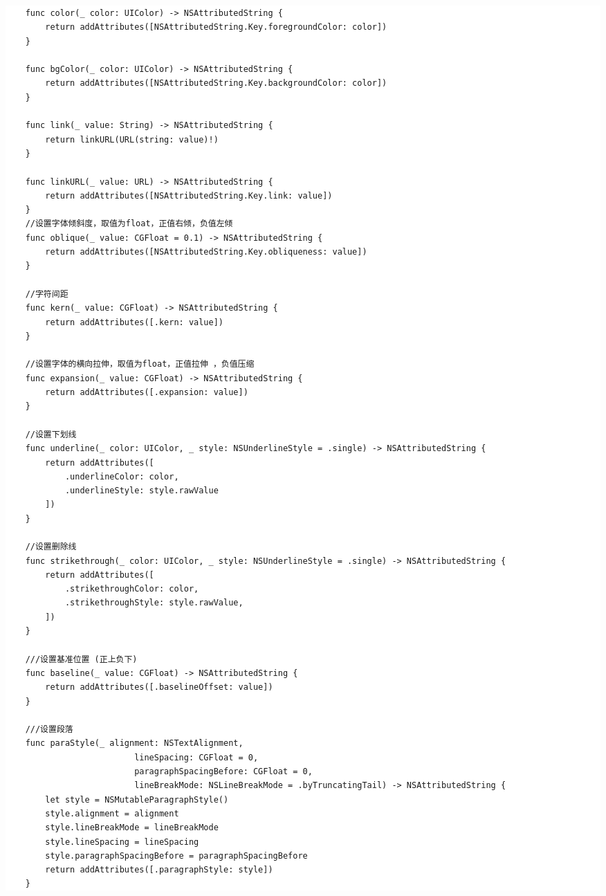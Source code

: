         func color(_ color: UIColor) -> NSAttributedString {
            return addAttributes([NSAttributedString.Key.foregroundColor: color])
        }
        
        func bgColor(_ color: UIColor) -> NSAttributedString {
            return addAttributes([NSAttributedString.Key.backgroundColor: color])
        }
        
        func link(_ value: String) -> NSAttributedString {
            return linkURL(URL(string: value)!)
        }
        
        func linkURL(_ value: URL) -> NSAttributedString {
            return addAttributes([NSAttributedString.Key.link: value])
        }
        //设置字体倾斜度，取值为float，正值右倾，负值左倾
        func oblique(_ value: CGFloat = 0.1) -> NSAttributedString {
            return addAttributes([NSAttributedString.Key.obliqueness: value])
        }
           
        //字符间距
        func kern(_ value: CGFloat) -> NSAttributedString {
            return addAttributes([.kern: value])
        }
        
        //设置字体的横向拉伸，取值为float，正值拉伸 ，负值压缩
        func expansion(_ value: CGFloat) -> NSAttributedString {
            return addAttributes([.expansion: value])
        }
        
        //设置下划线
        func underline(_ color: UIColor, _ style: NSUnderlineStyle = .single) -> NSAttributedString {
            return addAttributes([
                .underlineColor: color,
                .underlineStyle: style.rawValue
            ])
        }
        
        //设置删除线
        func strikethrough(_ color: UIColor, _ style: NSUnderlineStyle = .single) -> NSAttributedString {
            return addAttributes([
                .strikethroughColor: color,
                .strikethroughStyle: style.rawValue,
            ])
        }
        
        ///设置基准位置 (正上负下)
        func baseline(_ value: CGFloat) -> NSAttributedString {
            return addAttributes([.baselineOffset: value])
        }
        
        ///设置段落
        func paraStyle(_ alignment: NSTextAlignment,
                              lineSpacing: CGFloat = 0,
                              paragraphSpacingBefore: CGFloat = 0,
                              lineBreakMode: NSLineBreakMode = .byTruncatingTail) -> NSAttributedString {
            let style = NSMutableParagraphStyle()
            style.alignment = alignment
            style.lineBreakMode = lineBreakMode
            style.lineSpacing = lineSpacing
            style.paragraphSpacingBefore = paragraphSpacingBefore
            return addAttributes([.paragraphStyle: style])
        }
            
